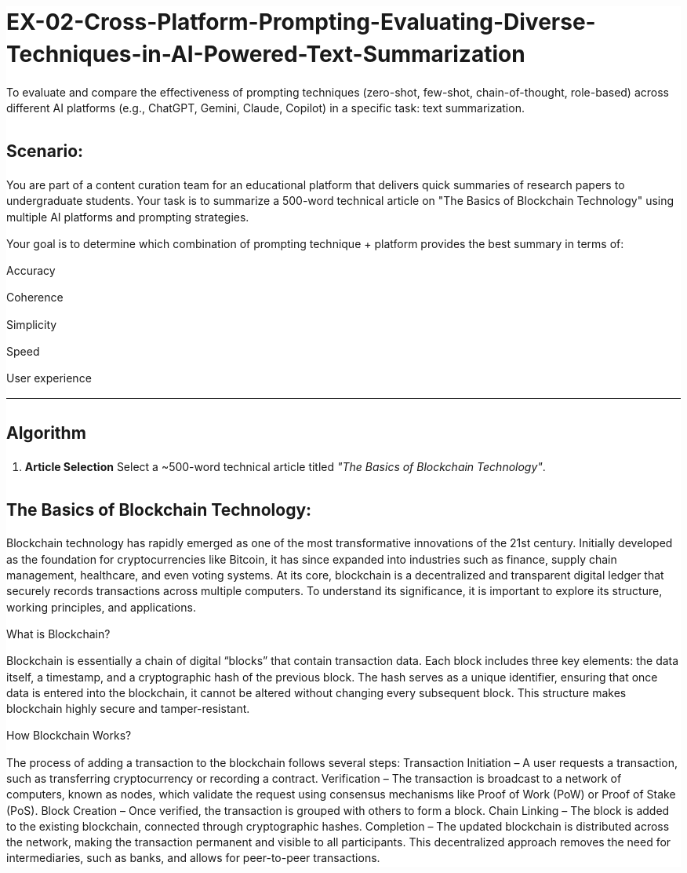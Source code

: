 # EX-02-Cross-Platform-Prompting-Evaluating-Diverse-Techniques-in-AI-Powered-Text-Summarization
To evaluate and compare the effectiveness of prompting techniques (zero-shot, few-shot, chain-of-thought, role-based) across different AI platforms (e.g., ChatGPT, Gemini, Claude, Copilot) in a specific task: text summarization.

## Scenario:
You are part of a content curation team for an educational platform that delivers quick summaries of research papers to undergraduate students. Your task is to summarize a 500-word technical article on "The Basics of Blockchain Technology" using multiple AI platforms and prompting strategies.

Your goal is to determine which combination of prompting technique + platform provides the best summary in terms of:

Accuracy

Coherence

Simplicity

Speed

User experience


---

## **Algorithm**

1. **Article Selection**
   Select a \~500-word technical article titled *"The Basics of Blockchain Technology"*.

## The Basics of Blockchain Technology:

Blockchain technology has rapidly emerged as one of the most transformative innovations of the 21st century. Initially developed as the foundation for cryptocurrencies like Bitcoin, it has since expanded into industries such as finance, supply chain management, healthcare, and even voting systems. At its core, blockchain is a decentralized and transparent digital ledger that securely records transactions across multiple computers. To understand its significance, it is important to explore its structure, working principles, and applications.

What is Blockchain?

Blockchain is essentially a chain of digital “blocks” that contain transaction data. Each block includes three key elements: the data itself, a timestamp, and a cryptographic hash of the previous block. The hash serves as a unique identifier, ensuring that once data is entered into the blockchain, it cannot be altered without changing every subsequent block. This structure makes blockchain highly secure and tamper-resistant.

How Blockchain Works?

The process of adding a transaction to the blockchain follows several steps:
Transaction Initiation – A user requests a transaction, such as transferring cryptocurrency or recording a contract.
Verification – The transaction is broadcast to a network of computers, known as nodes, which validate the request using consensus mechanisms like Proof of Work (PoW) or Proof of Stake (PoS).
Block Creation – Once verified, the transaction is grouped with others to form a block.
Chain Linking – The block is added to the existing blockchain, connected through cryptographic hashes.
Completion – The updated blockchain is distributed across the network, making the transaction permanent and visible to all participants.
This decentralized approach removes the need for intermediaries, such as banks, and allows for peer-to-peer transactions.
